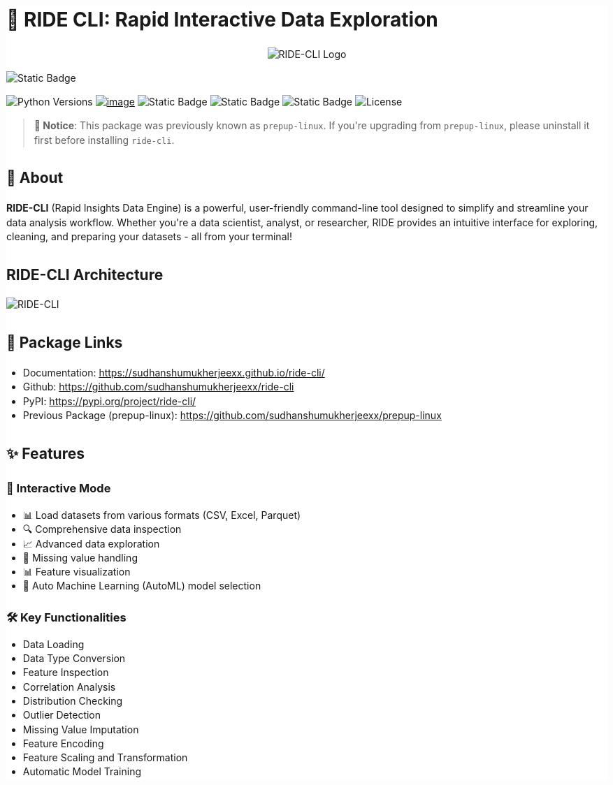 # 🚀 RIDE CLI: Rapid Interactive Data Exploration

<p align="center"><img src=".datasets/ride-cli-logo.png" width="50" height="50" alt="RIDE-CLI Logo"></p>


![Static Badge](https://img.shields.io/badge/Built_with_%E2%99%A5%EF%B8%8F-Sudhanshu_Mukherjee-black?link=https%3A%2F%2Fwww.linkedin.com%2Fin%2Fsudhanshumukherjeexx%2F)

![Python Versions](https://img.shields.io/badge/python-3.10+-blue.svg)
[![image](https://img.shields.io/pypi/v/ride-cli.svg)](https://pypi.python.org/pypi/ride-cli)
![Static Badge](https://img.shields.io/badge/Linux-Supported-green)
![Static Badge](https://img.shields.io/badge/macOS-Supported-blue)
![Static Badge](https://img.shields.io/badge/Windows-Supported-yellow)
![License](https://img.shields.io/badge/license-MIT-green.svg)

> **📢 Notice**: This package was previously known as `prepup-linux`. If you're upgrading from `prepup-linux`, please uninstall it first before installing `ride-cli`.

## 🌟 About

**RIDE-CLI** (Rapid Insights Data Engine) is a powerful, user-friendly command-line tool designed to simplify and streamline your data analysis workflow. Whether you're a data scientist, analyst, or researcher, RIDE provides an intuitive interface for exploring, cleaning, and preparing your datasets - all from your terminal!

## RIDE-CLI Architecture

![RIDE-CLI](.datasets/ride-cli-arc.png)

## 🔗 Package Links

- Documentation: https://sudhanshumukherjeexx.github.io/ride-cli/ 
- Github: https://github.com/sudhanshumukherjeexx/ride-cli
- PyPI: https://pypi.org/project/ride-cli/
- Previous Package (prepup-linux): https://github.com/sudhanshumukherjeexx/prepup-linux

## ✨ Features

### 🎯 Interactive Mode
- 📊 Load datasets from various formats (CSV, Excel, Parquet)
- 🔍 Comprehensive data inspection
- 📈 Advanced data exploration
- 🧹 Missing value handling
- 📊 Feature visualization
- 🤖 Auto Machine Learning (AutoML) model selection

### 🛠️ Key Functionalities
- Data Loading
- Data Type Conversion
- Feature Inspection
- Correlation Analysis
- Distribution Checking
- Outlier Detection
- Missing Value Imputation
- Feature Encoding
- Feature Scaling and Transformation
- Automatic Model Training
